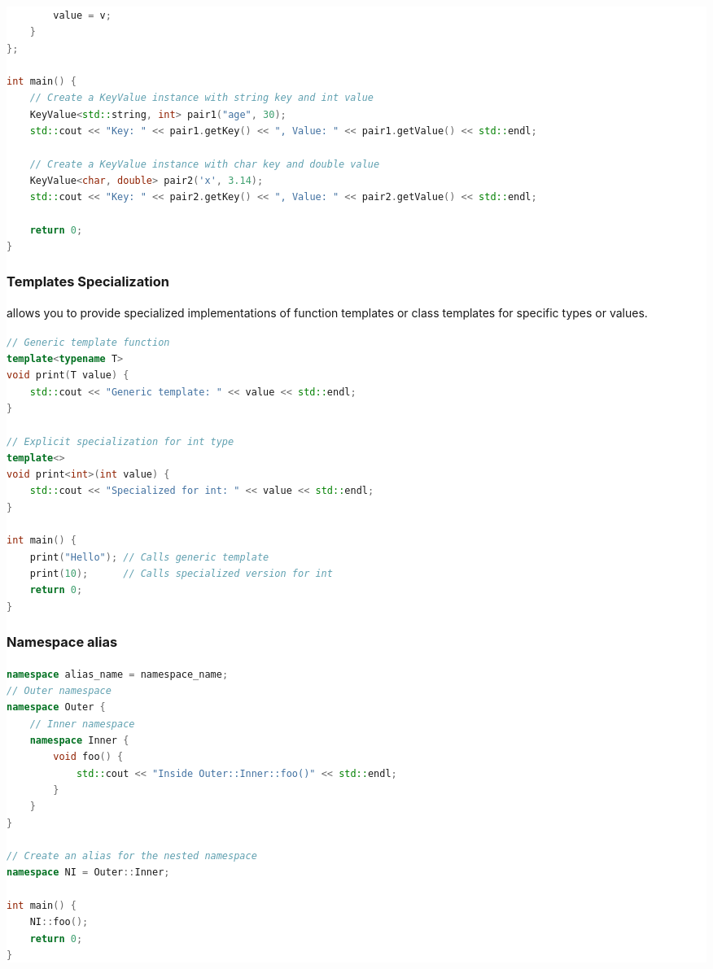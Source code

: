 ```c++
        value = v;
    }
};

int main() {
    // Create a KeyValue instance with string key and int value
    KeyValue<std::string, int> pair1("age", 30);
    std::cout << "Key: " << pair1.getKey() << ", Value: " << pair1.getValue() << std::endl;

    // Create a KeyValue instance with char key and double value
    KeyValue<char, double> pair2('x', 3.14);
    std::cout << "Key: " << pair2.getKey() << ", Value: " << pair2.getValue() << std::endl;

    return 0;
}
```

### Templates Specialization
allows you to provide specialized implementations of function templates or class templates for specific types or values.
```c++
// Generic template function
template<typename T>
void print(T value) {
    std::cout << "Generic template: " << value << std::endl;
}

// Explicit specialization for int type
template<>
void print<int>(int value) {
    std::cout << "Specialized for int: " << value << std::endl;
}

int main() {
    print("Hello"); // Calls generic template
    print(10);      // Calls specialized version for int
    return 0;
}
```

### Namespace alias
```c++
namespace alias_name = namespace_name;
// Outer namespace
namespace Outer {
    // Inner namespace
    namespace Inner {
        void foo() {
            std::cout << "Inside Outer::Inner::foo()" << std::endl;
        }
    }
}

// Create an alias for the nested namespace
namespace NI = Outer::Inner;

int main() {
    NI::foo();
    return 0;
}
```
